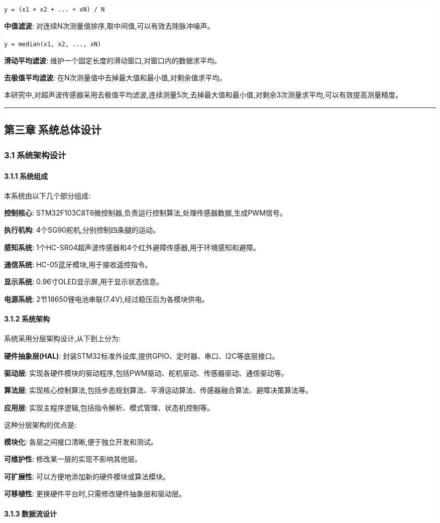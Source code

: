 ```
y = (x1 + x2 + ... + xN) / N
```

**中值滤波**: 对连续N次测量值排序,取中间值,可以有效去除脉冲噪声。

```
y = median(x1, x2, ..., xN)
```

**滑动平均滤波**: 维护一个固定长度的滑动窗口,对窗口内的数据求平均。

**去极值平均滤波**: 在N次测量值中去掉最大值和最小值,对剩余值求平均。

本研究中,对超声波传感器采用去极值平均滤波,连续测量5次,去掉最大值和最小值,对剩余3次测量求平均,可以有效提高测量精度。

---

## 第三章 系统总体设计

### 3.1 系统架构设计

#### 3.1.1 系统组成

本系统由以下几个部分组成:

**控制核心**: STM32F103C8T6微控制器,负责运行控制算法,处理传感器数据,生成PWM信号。

**执行机构**: 4个SG90舵机,分别控制四条腿的运动。

**感知系统**: 1个HC-SR04超声波传感器和4个红外避障传感器,用于环境感知和避障。

**通信系统**: HC-05蓝牙模块,用于接收遥控指令。

**显示系统**: 0.96寸OLED显示屏,用于显示状态信息。

**电源系统**: 2节18650锂电池串联(7.4V),经过稳压后为各模块供电。

#### 3.1.2 系统架构

系统采用分层架构设计,从下到上分为:

**硬件抽象层(HAL)**: 封装STM32标准外设库,提供GPIO、定时器、串口、I2C等底层接口。

**驱动层**: 实现各硬件模块的驱动程序,包括PWM驱动、舵机驱动、传感器驱动、通信驱动等。

**算法层**: 实现核心控制算法,包括步态规划算法、平滑运动算法、传感器融合算法、避障决策算法等。

**应用层**: 实现主程序逻辑,包括指令解析、模式管理、状态机控制等。

这种分层架构的优点是:

**模块化**: 各层之间接口清晰,便于独立开发和测试。

**可维护性**: 修改某一层的实现不影响其他层。

**可扩展性**: 可以方便地添加新的硬件模块或算法模块。

**可移植性**: 更换硬件平台时,只需修改硬件抽象层和驱动层。

#### 3.1.3 数据流设计
